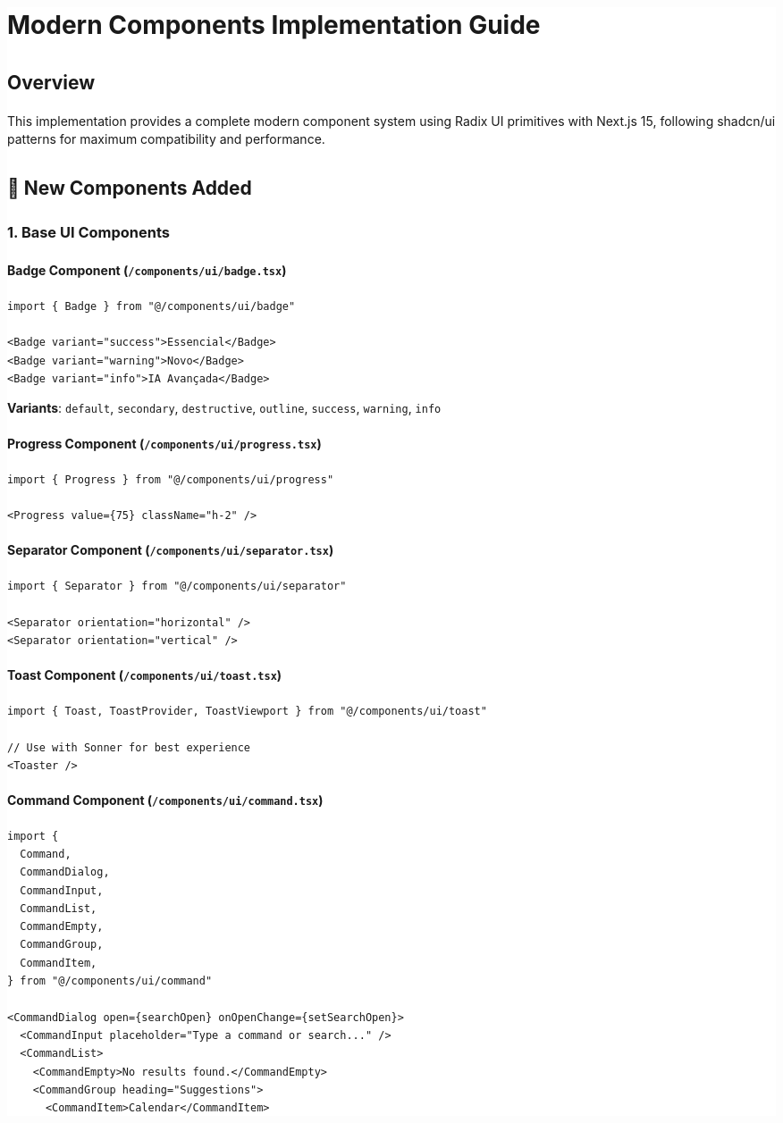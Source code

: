 # Modern Components Implementation Guide

## Overview

This implementation provides a complete modern component system using Radix UI primitives with Next.js 15, following shadcn/ui patterns for maximum compatibility and performance.

## 🚀 New Components Added

### 1. Base UI Components

#### Badge Component (`/components/ui/badge.tsx`)
```tsx
import { Badge } from "@/components/ui/badge"

<Badge variant="success">Essencial</Badge>
<Badge variant="warning">Novo</Badge>
<Badge variant="info">IA Avançada</Badge>
```

**Variants**: `default`, `secondary`, `destructive`, `outline`, `success`, `warning`, `info`

#### Progress Component (`/components/ui/progress.tsx`)
```tsx
import { Progress } from "@/components/ui/progress"

<Progress value={75} className="h-2" />
```

#### Separator Component (`/components/ui/separator.tsx`)
```tsx
import { Separator } from "@/components/ui/separator"

<Separator orientation="horizontal" />
<Separator orientation="vertical" />
```

#### Toast Component (`/components/ui/toast.tsx`)
```tsx
import { Toast, ToastProvider, ToastViewport } from "@/components/ui/toast"

// Use with Sonner for best experience
<Toaster />
```

#### Command Component (`/components/ui/command.tsx`)
```tsx
import {
  Command,
  CommandDialog,
  CommandInput,
  CommandList,
  CommandEmpty,
  CommandGroup,
  CommandItem,
} from "@/components/ui/command"

<CommandDialog open={searchOpen} onOpenChange={setSearchOpen}>
  <CommandInput placeholder="Type a command or search..." />
  <CommandList>
    <CommandEmpty>No results found.</CommandEmpty>
    <CommandGroup heading="Suggestions">
      <CommandItem>Calendar</CommandItem>
```